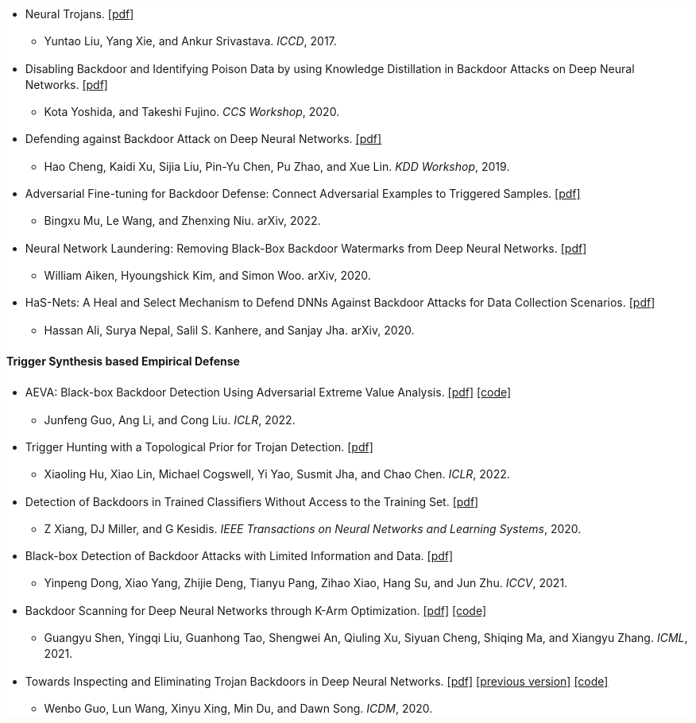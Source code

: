 - Neural Trojans.
  [[pdf]](https://arxiv.org/pdf/1710.00942.pdf)
  - Yuntao Liu, Yang Xie, and Ankur Srivastava. *ICCD*, 2017.
  
- Disabling Backdoor and Identifying Poison Data by using Knowledge Distillation in Backdoor Attacks on Deep Neural Networks.
  [[pdf]](https://dl.acm.org/doi/pdf/10.1145/3411508.3421375)
  - Kota Yoshida, and Takeshi Fujino. *CCS Workshop*, 2020.

- Defending against Backdoor Attack on Deep Neural Networks.
  [[pdf]](https://arxiv.org/pdf/2002.12162.pdf)
  - Hao Cheng, Kaidi Xu, Sijia Liu, Pin-Yu Chen, Pu Zhao, and Xue Lin. *KDD Workshop*, 2019.

- Adversarial Fine-tuning for Backdoor Defense: Connect Adversarial Examples to Triggered Samples.
  [[pdf]](https://arxiv.org/pdf/2202.06312.pdf)
  - Bingxu Mu, Le Wang, and Zhenxing Niu. arXiv, 2022.

- Neural Network Laundering: Removing Black-Box Backdoor Watermarks from Deep Neural Networks.
  [[pdf]](https://arxiv.org/pdf/2004.11368.pdf)
  - William Aiken, Hyoungshick Kim, and Simon Woo. arXiv, 2020.

- HaS-Nets: A Heal and Select Mechanism to Defend DNNs Against Backdoor Attacks for Data Collection Scenarios.
  [[pdf]](https://arxiv.org/pdf/2012.07474.pdf)
  - Hassan Ali, Surya Nepal, Salil S. Kanhere, and Sanjay Jha. arXiv, 2020.


#### Trigger Synthesis based Empirical Defense
- AEVA: Black-box Backdoor Detection Using Adversarial Extreme Value Analysis.
  [[pdf]](https://arxiv.org/pdf/2110.14880.pdf)
  [[code]](https://github.com/aeva-backdoor-deteciton/Aeva-Blackbox-Backdoor-Detection)
  - Junfeng Guo, Ang Li, and Cong Liu. *ICLR*, 2022.

- Trigger Hunting with a Topological Prior for Trojan Detection.
  [[pdf]](https://arxiv.org/pdf/2110.08335.pdf)
  - Xiaoling Hu, Xiao Lin, Michael Cogswell, Yi Yao, Susmit Jha, and Chao Chen. *ICLR*, 2022.

- Detection of Backdoors in Trained Classiﬁers Without Access to the Training Set.
  [[pdf]](http://arxiv.org/pdf/1908.10498)
  - Z Xiang, DJ Miller, and G Kesidis. *IEEE Transactions on Neural Networks and Learning Systems*, 2020.

- Black-box Detection of Backdoor Attacks with Limited Information and Data.
  [[pdf]](https://arxiv.org/pdf/2103.13127.pdf)
  - Yinpeng Dong, Xiao Yang, Zhijie Deng, Tianyu Pang, Zihao Xiao, Hang Su, and Jun Zhu. *ICCV*, 2021.

- Backdoor Scanning for Deep Neural Networks through K-Arm Optimization.
  [[pdf]](https://arxiv.org/pdf/2102.05123.pdf)
  [[code]](https://github.com/PurduePAML/K-ARM_Backdoor_Optimization)
  - Guangyu Shen, Yingqi Liu, Guanhong Tao, Shengwei An, Qiuling Xu, Siyuan Cheng, Shiqing Ma, and Xiangyu Zhang. *ICML*, 2021.

- Towards Inspecting and Eliminating Trojan Backdoors in Deep Neural Networks.
  [[pdf]](http://www.personal.psu.edu/wzg13/publications/icdm20.pdf)
  [[previous version]](https://arxiv.org/pdf/1908.01763.pdf)
  [[code]](https://github.com/UsmannK/TABOR)
  - Wenbo Guo, Lun Wang, Xinyu Xing, Min Du, and Dawn Song. *ICDM*, 2020.
